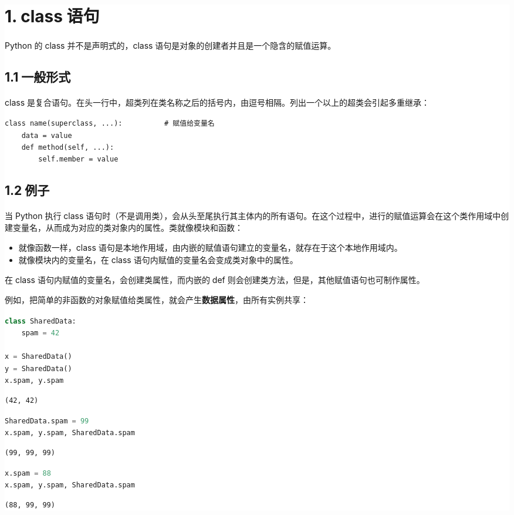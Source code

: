 # 1. class 语句  
Python 的 class 并不是声明式的，class 语句是对象的创建者并且是一个隐含的赋值运算。  

## 1.1 一般形式  
class 是复合语句。在头一行中，超类列在类名称之后的括号内，由逗号相隔。列出一个以上的超类会引起多重继承：  
```
class name(superclass, ...):          # 赋值给变量名
    data = value
    def method(self, ...):
        self.member = value
```
## 1.2 例子  
当 Python 执行 class 语句时（不是调用类），会从头至尾执行其主体内的所有语句。在这个过程中，进行的赋值运算会在这个类作用域中创建变量名，从而成为对应的类对象内的属性。类就像模块和函数：
- 就像函数一样，class 语句是本地作用域，由内嵌的赋值语句建立的变量名，就存在于这个本地作用域内。
- 就像模块内的变量名，在 class 语句内赋值的变量名会变成类对象中的属性。

在 class 语句内赋值的变量名，会创建类属性，而内嵌的 def 则会创建类方法，但是，其他赋值语句也可制作属性。  

例如，把简单的非函数的对象赋值给类属性，就会产生**数据属性**，由所有实例共享：


```python
class SharedData:
    spam = 42

x = SharedData()
y = SharedData()
x.spam, y.spam
```




    (42, 42)




```python
SharedData.spam = 99
x.spam, y.spam, SharedData.spam
```




    (99, 99, 99)




```python
x.spam = 88
x.spam, y.spam, SharedData.spam
```




    (88, 99, 99)

